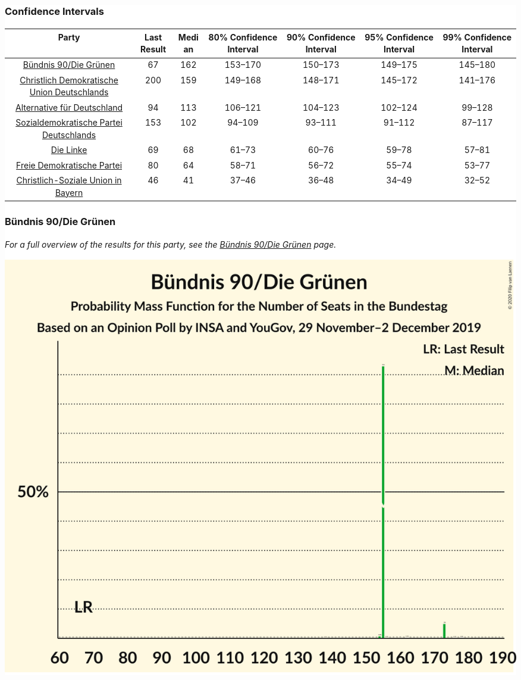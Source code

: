 ### Confidence Intervals

| Party | Last Result | Median | 80% Confidence Interval | 90% Confidence Interval | 95% Confidence Interval | 99% Confidence Interval |
|:-----:|:-----------:|:------:|:-----------------------:|:-----------------------:|:-----------------------:|:-----------------------:|
| <a href="#bündnis-90/die-grünen">Bündnis 90/Die Grünen</a> | 67 | 162 | 153–170 |150–173 |149–175 |145–180 |
| <a href="#christlich-demokratische-union-deutschlands">Christlich Demokratische Union Deutschlands</a> | 200 | 159 | 149–168 |148–171 |145–172 |141–176 |
| <a href="#alternative-für-deutschland">Alternative für Deutschland</a> | 94 | 113 | 106–121 |104–123 |102–124 |99–128 |
| <a href="#sozialdemokratische-partei-deutschlands">Sozialdemokratische Partei Deutschlands</a> | 153 | 102 | 94–109 |93–111 |91–112 |87–117 |
| <a href="#die-linke">Die Linke</a> | 69 | 68 | 61–73 |60–76 |59–78 |57–81 |
| <a href="#freie-demokratische-partei">Freie Demokratische Partei</a> | 80 | 64 | 58–71 |56–72 |55–74 |53–77 |
| <a href="#christlich-soziale-union-in-bayern">Christlich-Soziale Union in Bayern</a> | 46 | 41 | 37–46 |36–48 |34–49 |32–52 |

### Bündnis 90/Die Grünen

*For a full overview of the results for this party, see the [Bündnis 90/Die Grünen](party-bündnis90diegrünen.html) page.*

![Graph with seats probability mass function not yet produced](2019-12-02-INSAandYouGov-seats-pmf-bündnis90diegrünen.png "Seats Probability Mass Function")
